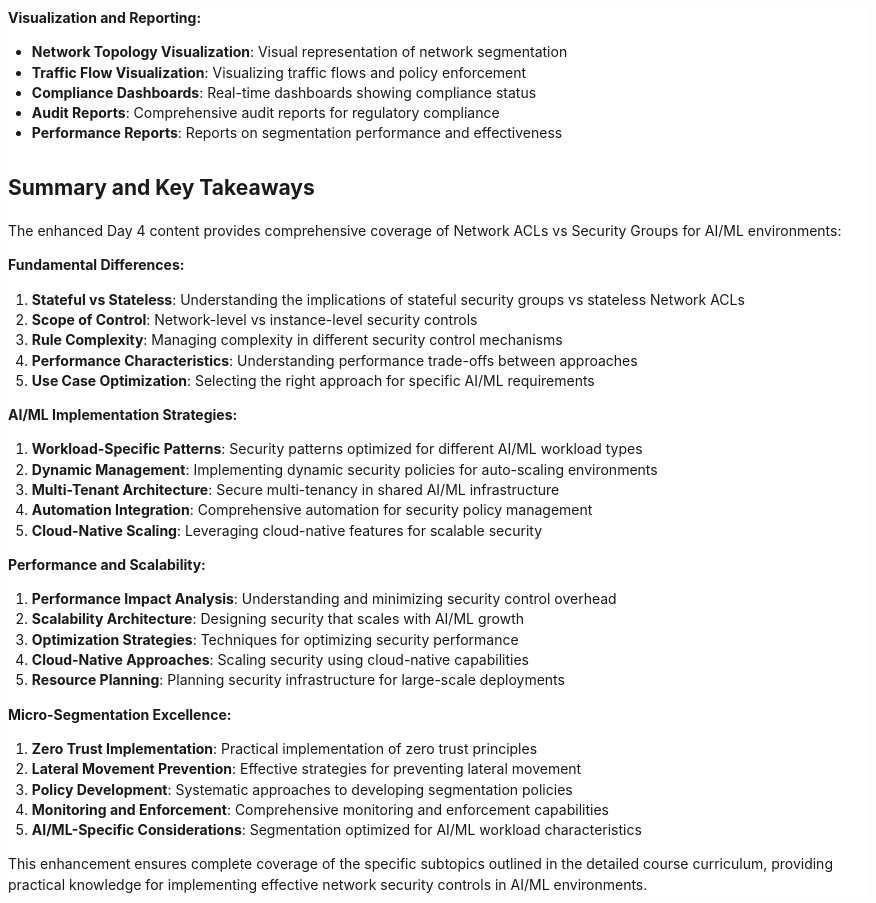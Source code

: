 **Visualization and Reporting:**
- **Network Topology Visualization**: Visual representation of network segmentation
- **Traffic Flow Visualization**: Visualizing traffic flows and policy enforcement
- **Compliance Dashboards**: Real-time dashboards showing compliance status
- **Audit Reports**: Comprehensive audit reports for regulatory compliance
- **Performance Reports**: Reports on segmentation performance and effectiveness

## Summary and Key Takeaways

The enhanced Day 4 content provides comprehensive coverage of Network ACLs vs Security Groups for AI/ML environments:

**Fundamental Differences:**
1. **Stateful vs Stateless**: Understanding the implications of stateful security groups vs stateless Network ACLs
2. **Scope of Control**: Network-level vs instance-level security controls
3. **Rule Complexity**: Managing complexity in different security control mechanisms
4. **Performance Characteristics**: Understanding performance trade-offs between approaches
5. **Use Case Optimization**: Selecting the right approach for specific AI/ML requirements

**AI/ML Implementation Strategies:**
1. **Workload-Specific Patterns**: Security patterns optimized for different AI/ML workload types
2. **Dynamic Management**: Implementing dynamic security policies for auto-scaling environments
3. **Multi-Tenant Architecture**: Secure multi-tenancy in shared AI/ML infrastructure
4. **Automation Integration**: Comprehensive automation for security policy management
5. **Cloud-Native Scaling**: Leveraging cloud-native features for scalable security

**Performance and Scalability:**
1. **Performance Impact Analysis**: Understanding and minimizing security control overhead
2. **Scalability Architecture**: Designing security that scales with AI/ML growth  
3. **Optimization Strategies**: Techniques for optimizing security performance
4. **Cloud-Native Approaches**: Scaling security using cloud-native capabilities
5. **Resource Planning**: Planning security infrastructure for large-scale deployments

**Micro-Segmentation Excellence:**
1. **Zero Trust Implementation**: Practical implementation of zero trust principles
2. **Lateral Movement Prevention**: Effective strategies for preventing lateral movement
3. **Policy Development**: Systematic approaches to developing segmentation policies
4. **Monitoring and Enforcement**: Comprehensive monitoring and enforcement capabilities
5. **AI/ML-Specific Considerations**: Segmentation optimized for AI/ML workload characteristics

This enhancement ensures complete coverage of the specific subtopics outlined in the detailed course curriculum, providing practical knowledge for implementing effective network security controls in AI/ML environments.